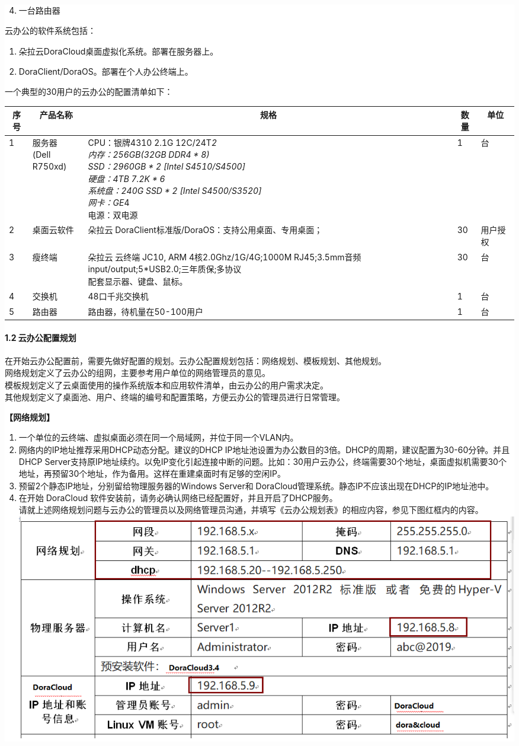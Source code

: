 4. 一台路由器

云办公的软件系统包括：

1. 朵拉云DoraCloud桌面虚拟化系统。部署在服务器上。 

2. DoraClient/DoraOS。部署在个人办公终端上。

一个典型的30用户的云办公的配置清单如下：

|序号|产品名称|规格|数量|单位
| --- | --- | --- | --- | --- |
|1|服务器<br>(Dell R750xd)|CPU：银牌4310 2.1G 12C/24T*2<br>内存：256GB(32GB DDR4 * 8)<br>SSD：2960GB * 2 [Intel S4510/S4500]<br>硬盘：4TB 7.2K * 6<br>系统盘：240G SSD * 2 [Intel S4500/S3520]<br>网卡：GE*4<br>电源：双电源	|1	|台
|2|	桌面云软件|	朵拉云 DoraClient标准版/DoraOS：支持公用桌面、专用桌面；|	30	|用户授权|
|3|	瘦终端|	朵拉云 云终端 JC10, ARM 4核2.0Ghz/1G/4G;1000M RJ45;3.5mm音频input/output;5*USB2.0;三年质保;多协议<br> 配套显示器、键盘、鼠标。	|30	|台|
|4|	交换机	|48口千兆交换机	|1|	台|
|5|	路由器	|路由器，待机量在50-100用户|	1|	台|

#### 1.2 云办公配置规划
在开始云办公配置前，需要先做好配置的规划。云办公配置规划包括：网络规划、模板规划、其他规划。  
网络规划定义了云办公的组网，主要参考用户单位的网络管理员的意见。  
模板规划定义了云桌面使用的操作系统版本和应用软件清单，由云办公的用户需求决定。  
其他规划定义了桌面池、用户、终端的编号和配置策略，方便云办公的管理员进行日常管理。

**【网络规划】**  
1. 一个单位的云终端、虚拟桌面必须在同一个局域网，并位于同一个VLAN内。
2. 网络内的IP地址推荐采用DHCP动态分配。建议的DHCP IP地址池设置为办公数目的3倍。DHCP的周期，建议配置为30-60分钟。并且DHCP Server支持原IP地址续约。以免IP变化引起连接中断的问题。比如：30用户云办公，终端需要30个地址，桌面虚拟机需要30个地址，再预留30个地址，作为备用。这样在重建桌面时有足够的空闲IP。  
3. 预留2个静态IP地址，分别留给物理服务器的Windows Server和 DoraCloud管理系统。静态IP不应该出现在DHCP的IP地址池中。  
4. 在开始 DoraCloud 软件安装前，请务必确认网络已经配置好，并且开启了DHCP服务。  
请就上述网络规划问题与云办公的管理员以及网络管理员沟通，并填写《云办公规划表》的相应内容，参见下图红框内的内容。  
![输入图片说明](images/image03.png)


[minixunlei]: http://www1.deskpool.com:9000/software/ThunderMini_dl1.5.3.288.exe
[winsrv2012r2]: ed2k://|file|cn_windows_server_2012_r2_x64_dvd_2707961.iso|4413020160|010CD94AD1F2951567646C99580DD595|/
[win7usbtool]: https://gitee.com/longpanda/Ventoy/releases/download/v1.0.84/ventoy-1.0.84-windows.zip
[presetup]: http://www1.deskpool.com:9000/software/Pre-Setup.ps1
[deskpoolv32addr1]: http://www1.deskpool.com:9000/software/DoraCloud_Hyper-V_2012R2_V3_4_0.msi
[thinclientmgr]: http://www1.deskpool.com:9000/software/TCManager_2.5.6.exe
[backup008part1]: http://www1.deskpool.com:9000/software/backup008.7z.001
[backup008part2]: http://www1.deskpool.com:9000/software/backup008.7z.002
[7z]: http://www1.deskpool.com:9000/software/7z1900-x64.exe
